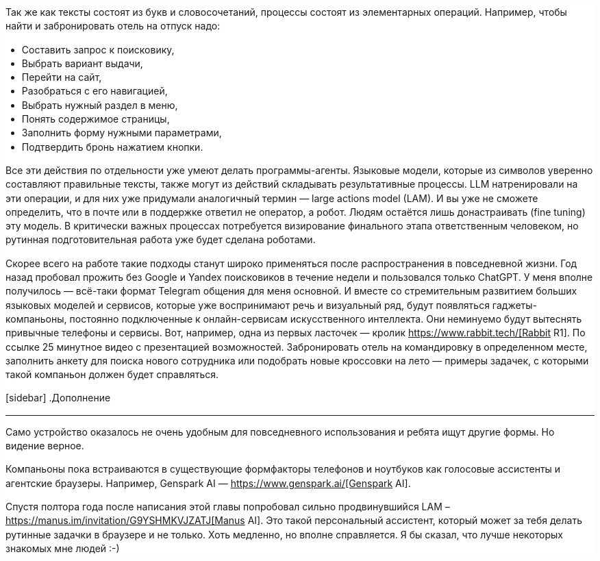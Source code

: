 Так же как тексты состоят из букв и словосочетаний, процессы состоят из элементарных операций.
Например, чтобы найти и забронировать отель на отпуск надо:

* Составить запрос к поисковику,
* Выбрать вариант выдачи,
* Перейти на сайт,
* Разобраться с его навигацией,
* Выбрать нужный раздел в меню,
* Понять содержимое страницы,
* Заполнить форму нужными параметрами,
* Подтвердить бронь нажатием кнопки.

Все эти действия по отдельности уже умеют делать программы-агенты.
Языковые модели, которые из символов уверенно составляют правильные тексты, также могут из действий складывать результативные процессы.
LLM натренировали на эти операции, и для них уже придумали аналогичный термин — large actions model (LAM).
И вы уже не сможете определить, что в почте или в поддержке ответил не оператор, а робот.
Людям остаётся лишь донастраивать (fine tuning) эту модель.
В критически важных процессах потребуется визирование финального этапа ответственным человеком, но рутинная подготовительная работа уже будет сделана роботами.

Скорее всего на работе такие подходы станут широко применяться после распространения в повседневной жизни.
Год назад пробовал прожить без Google и Yandex поисковиков в течение недели и пользовался только ChatGPT.
У меня вполне получилось — всё-таки формат Telegram общения для меня основной.
И вместе со стремительным развитием больших языковых моделей и сервисов, которые уже воспринимают речь и визуальный ряд, будут появляться гаджеты-компаньоны, постоянно подключенные к онлайн-сервисам искусственного интеллекта.
Они неминуемо будут вытеснять привычные телефоны и сервисы.
Вот, например, одна из первых ласточек — кролик https://www.rabbit.tech/[Rabbit R1].
По ссылке 25 минутное видео с презентацией возможностей.
Забронировать отель на командировку в определенном месте, заполнить анкету для поиска нового сотрудника или подобрать новые кроссовки на лето — примеры задачек, с которыми такой компаньон должен будет справляться.

[sidebar]
.Дополнение
****
Само устройство оказалось не очень удобным для повседневного использования и ребята ищут другие формы.
Но видение верное.

Компаньоны пока встраиваются в существующие формфакторы телефонов и ноутбуков как голосовые ассистенты и агентские браузеры.
Например, Genspark AI — https://www.genspark.ai/[Genspark AI].

Спустя полтора года после написания этой главы попробовал сильно продвинувшийся LAM – https://manus.im/invitation/G9YSHMKVJZATJ[Manus AI].
Это такой персональный ассистент, который может за тебя делать рутинные задачки в браузере и не только.
Хоть медленно, но вполне справляется.
Я бы сказал, что лучше некоторых знакомых мне людей :-)
